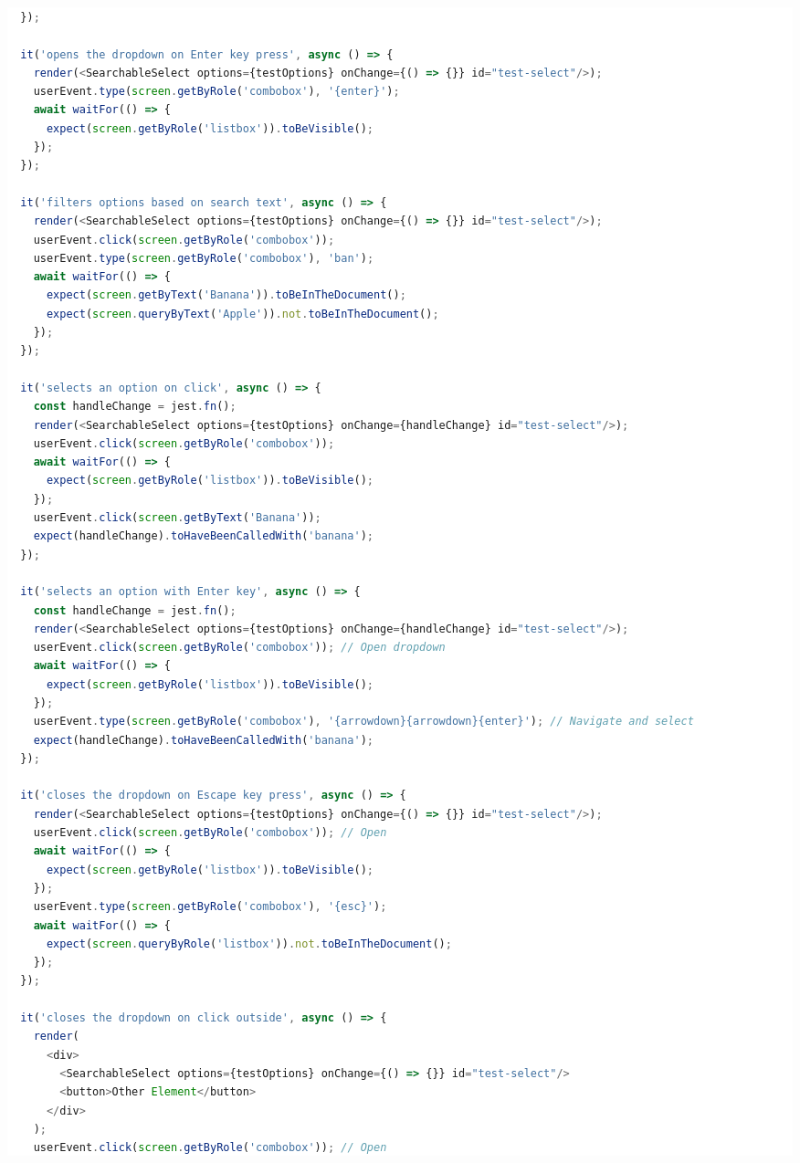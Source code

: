 ```typescript
  });

  it('opens the dropdown on Enter key press', async () => {
    render(<SearchableSelect options={testOptions} onChange={() => {}} id="test-select"/>);
    userEvent.type(screen.getByRole('combobox'), '{enter}');
    await waitFor(() => {
      expect(screen.getByRole('listbox')).toBeVisible();
    });
  });

  it('filters options based on search text', async () => {
    render(<SearchableSelect options={testOptions} onChange={() => {}} id="test-select"/>);
    userEvent.click(screen.getByRole('combobox'));
    userEvent.type(screen.getByRole('combobox'), 'ban');
    await waitFor(() => {
      expect(screen.getByText('Banana')).toBeInTheDocument();
      expect(screen.queryByText('Apple')).not.toBeInTheDocument();
    });
  });

  it('selects an option on click', async () => {
    const handleChange = jest.fn();
    render(<SearchableSelect options={testOptions} onChange={handleChange} id="test-select"/>);
    userEvent.click(screen.getByRole('combobox'));
    await waitFor(() => {
      expect(screen.getByRole('listbox')).toBeVisible();
    });
    userEvent.click(screen.getByText('Banana'));
    expect(handleChange).toHaveBeenCalledWith('banana');
  });

  it('selects an option with Enter key', async () => {
    const handleChange = jest.fn();
    render(<SearchableSelect options={testOptions} onChange={handleChange} id="test-select"/>);
    userEvent.click(screen.getByRole('combobox')); // Open dropdown
    await waitFor(() => {
      expect(screen.getByRole('listbox')).toBeVisible();
    });
    userEvent.type(screen.getByRole('combobox'), '{arrowdown}{arrowdown}{enter}'); // Navigate and select
    expect(handleChange).toHaveBeenCalledWith('banana');
  });

  it('closes the dropdown on Escape key press', async () => {
    render(<SearchableSelect options={testOptions} onChange={() => {}} id="test-select"/>);
    userEvent.click(screen.getByRole('combobox')); // Open
    await waitFor(() => {
      expect(screen.getByRole('listbox')).toBeVisible();
    });
    userEvent.type(screen.getByRole('combobox'), '{esc}');
    await waitFor(() => {
      expect(screen.queryByRole('listbox')).not.toBeInTheDocument();
    });
  });

  it('closes the dropdown on click outside', async () => {
    render(
      <div>
        <SearchableSelect options={testOptions} onChange={() => {}} id="test-select"/>
        <button>Other Element</button>
      </div>
    );
    userEvent.click(screen.getByRole('combobox')); // Open
```